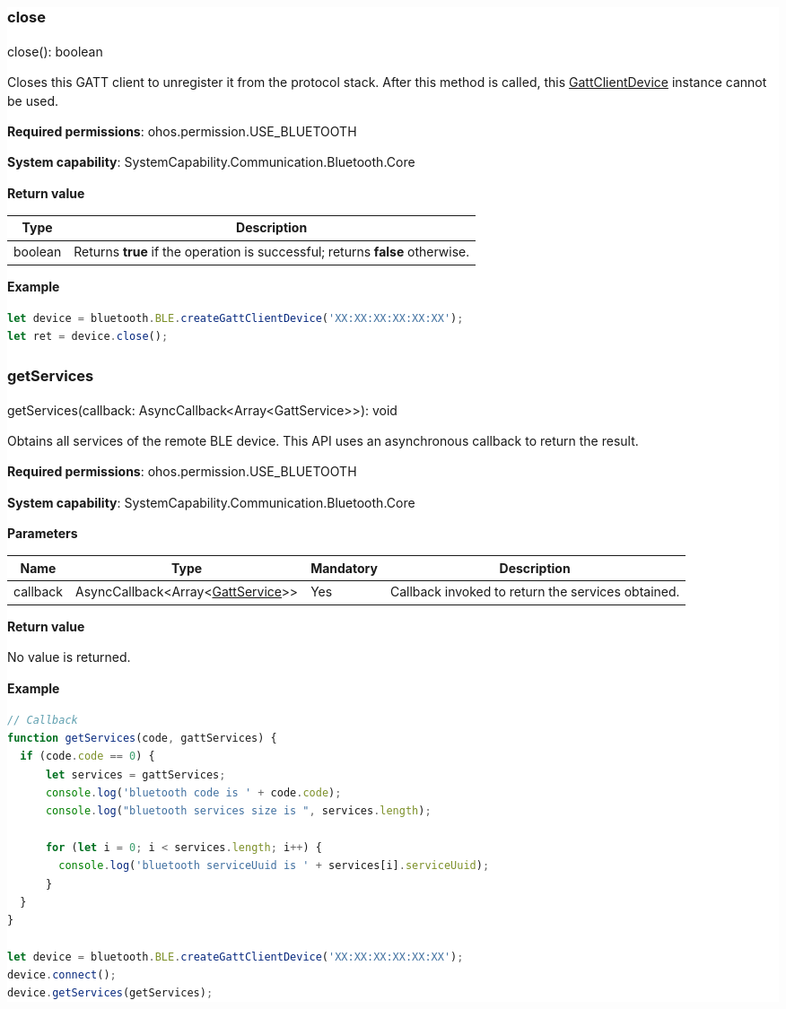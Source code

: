 
### close

close(): boolean

Closes this GATT client to unregister it from the protocol stack. After this method is called, this [GattClientDevice](#gattclientdevice) instance cannot be used.

**Required permissions**: ohos.permission.USE_BLUETOOTH

**System capability**: SystemCapability.Communication.Bluetooth.Core

**Return value**

| Type     | Description                        |
| ------- | -------------------------- |
| boolean | Returns **true** if the operation is successful; returns **false** otherwise.|

**Example**

```js
let device = bluetooth.BLE.createGattClientDevice('XX:XX:XX:XX:XX:XX');
let ret = device.close();
```




### getServices

getServices(callback: AsyncCallback&lt;Array&lt;GattService&gt;&gt;): void

Obtains all services of the remote BLE device. This API uses an asynchronous callback to return the result.

**Required permissions**: ohos.permission.USE_BLUETOOTH

**System capability**: SystemCapability.Communication.Bluetooth.Core

**Parameters**

| Name     | Type                                      | Mandatory  | Description                      |
| -------- | ---------------------------------------- | ---- | ------------------------ |
| callback | AsyncCallback&lt;Array&lt;[GattService](#gattservice)&gt;&gt; | Yes   | Callback invoked to return the services obtained.|

**Return value**

No value is returned.

**Example**

```js
// Callback
function getServices(code, gattServices) {
  if (code.code == 0) {
      let services = gattServices;
      console.log('bluetooth code is ' + code.code);
      console.log("bluetooth services size is ", services.length);

      for (let i = 0; i < services.length; i++) {
        console.log('bluetooth serviceUuid is ' + services[i].serviceUuid);
      }
  }
}

let device = bluetooth.BLE.createGattClientDevice('XX:XX:XX:XX:XX:XX');
device.connect();
device.getServices(getServices);
```
